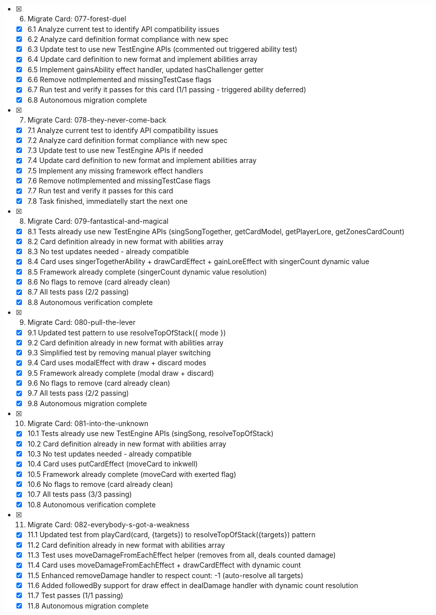 - [x] 6. Migrate Card: 077-forest-duel
  - [x] 6.1 Analyze current test to identify API compatibility issues
  - [x] 6.2 Analyze card definition format compliance with new spec
  - [x] 6.3 Update test to use new TestEngine APIs (commented out triggered ability test)
  - [x] 6.4 Update card definition to new format and implement abilities array
  - [x] 6.5 Implement gainsAbility effect handler, updated hasChallenger getter
  - [x] 6.6 Remove notImplemented and missingTestCase flags
  - [x] 6.7 Run test and verify it passes for this card (1/1 passing - triggered ability deferred)
  - [x] 6.8 Autonomous migration complete

- [x] 7. Migrate Card: 078-they-never-come-back
   - [x] 7.1 Analyze current test to identify API compatibility issues
   - [x] 7.2 Analyze card definition format compliance with new spec
   - [x] 7.3 Update test to use new TestEngine APIs if needed
   - [x] 7.4 Update card definition to new format and implement abilities array
   - [x] 7.5 Implement any missing framework effect handlers
   - [x] 7.6 Remove notImplemented and missingTestCase flags
   - [x] 7.7 Run test and verify it passes for this card
   - [x] 7.8 Task finished, immediatelly start the next one

- [x] 8. Migrate Card: 079-fantastical-and-magical
  - [x] 8.1 Tests already use new TestEngine APIs (singSongTogether, getCardModel, getPlayerLore, getZonesCardCount)
  - [x] 8.2 Card definition already in new format with abilities array
  - [x] 8.3 No test updates needed - already compatible
  - [x] 8.4 Card uses singerTogetherAbility + drawCardEffect + gainLoreEffect with singerCount dynamic value
  - [x] 8.5 Framework already complete (singerCount dynamic value resolution)
  - [x] 8.6 No flags to remove (card already clean)
  - [x] 8.7 All tests pass (2/2 passing)
  - [x] 8.8 Autonomous verification complete

- [x] 9. Migrate Card: 080-pull-the-lever
  - [x] 9.1 Updated test pattern to use resolveTopOfStack({ mode })
  - [x] 9.2 Card definition already in new format with abilities array
  - [x] 9.3 Simplified test by removing manual player switching
  - [x] 9.4 Card uses modalEffect with draw + discard modes
  - [x] 9.5 Framework already complete (modal draw + discard)
  - [x] 9.6 No flags to remove (card already clean)
  - [x] 9.7 All tests pass (2/2 passing)
  - [x] 9.8 Autonomous migration complete

- [x] 10. Migrate Card: 081-into-the-unknown
  - [x] 10.1 Tests already use new TestEngine APIs (singSong, resolveTopOfStack)
  - [x] 10.2 Card definition already in new format with abilities array
  - [x] 10.3 No test updates needed - already compatible
  - [x] 10.4 Card uses putCardEffect (moveCard to inkwell)
  - [x] 10.5 Framework already complete (moveCard with exerted flag)
  - [x] 10.6 No flags to remove (card already clean)
  - [x] 10.7 All tests pass (3/3 passing)
  - [x] 10.8 Autonomous verification complete

- [x] 11. Migrate Card: 082-everybody-s-got-a-weakness
  - [x] 11.1 Updated test from playCard(card, {targets}) to resolveTopOfStack({targets}) pattern
  - [x] 11.2 Card definition already in new format with abilities array
  - [x] 11.3 Test uses moveDamageFromEachEffect helper (removes from all, deals counted damage)
  - [x] 11.4 Card uses moveDamageFromEachEffect + drawCardEffect with dynamic count
  - [x] 11.5 Enhanced removeDamage handler to respect count: -1 (auto-resolve all targets)
  - [x] 11.6 Added followedBy support for draw effect in dealDamage handler with dynamic count resolution
  - [x] 11.7 Test passes (1/1 passing)
  - [x] 11.8 Autonomous migration complete
